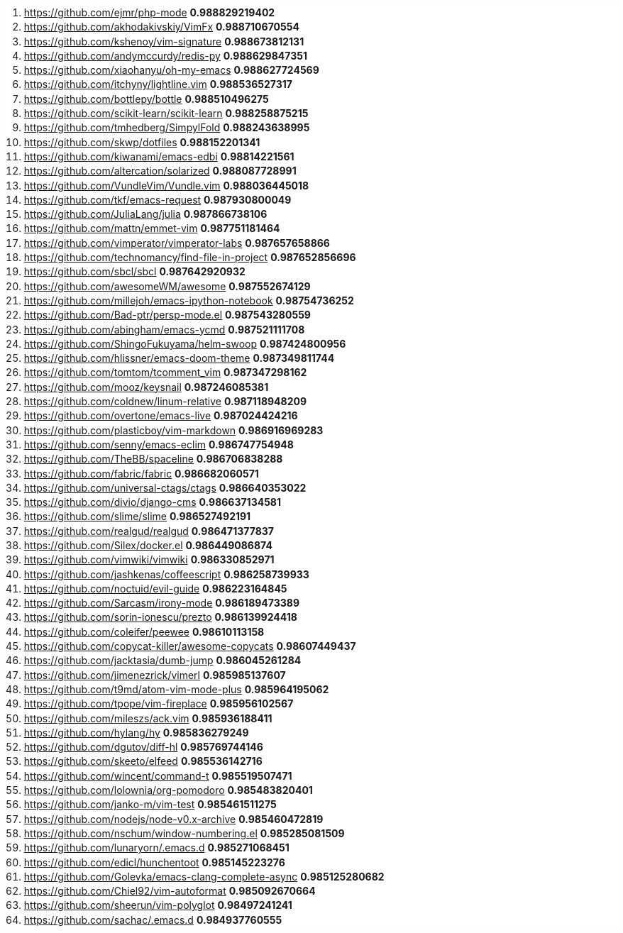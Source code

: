  1. https://github.com/ejmr/php-mode **0.988829219402**
 1. https://github.com/akhodakivskiy/VimFx **0.988710670554**
 1. https://github.com/kshenoy/vim-signature **0.988673812131**
 1. https://github.com/andymccurdy/redis-py **0.988629847351**
 1. https://github.com/xiaohanyu/oh-my-emacs **0.988627724569**
 1. https://github.com/itchyny/lightline.vim **0.988536527317**
 1. https://github.com/bottlepy/bottle **0.988510496275**
 1. https://github.com/scikit-learn/scikit-learn **0.988258875215**
 1. https://github.com/tmhedberg/SimpylFold **0.988243638995**
 1. https://github.com/skwp/dotfiles **0.988152201341**
 1. https://github.com/kiwanami/emacs-edbi **0.98814221561**
 1. https://github.com/altercation/solarized **0.988087728991**
 1. https://github.com/VundleVim/Vundle.vim **0.988036445018**
 1. https://github.com/tkf/emacs-request **0.987930800049**
 1. https://github.com/JuliaLang/julia **0.987866738106**
 1. https://github.com/mattn/emmet-vim **0.987751181464**
 1. https://github.com/vimperator/vimperator-labs **0.987657658866**
 1. https://github.com/technomancy/find-file-in-project **0.987652856696**
 1. https://github.com/sbcl/sbcl **0.987642920932**
 1. https://github.com/awesomeWM/awesome **0.987552674129**
 1. https://github.com/millejoh/emacs-ipython-notebook **0.98754736252**
 1. https://github.com/Bad-ptr/persp-mode.el **0.987543280559**
 1. https://github.com/abingham/emacs-ycmd **0.987521111708**
 1. https://github.com/ShingoFukuyama/helm-swoop **0.987424800956**
 1. https://github.com/hlissner/emacs-doom-theme **0.987349811744**
 1. https://github.com/tomtom/tcomment_vim **0.987347298162**
 1. https://github.com/mooz/keysnail **0.987246085381**
 1. https://github.com/coldnew/linum-relative **0.987118948209**
 1. https://github.com/overtone/emacs-live **0.987024424216**
 1. https://github.com/plasticboy/vim-markdown **0.986916969283**
 1. https://github.com/senny/emacs-eclim **0.986747754948**
 1. https://github.com/TheBB/spaceline **0.986706838288**
 1. https://github.com/fabric/fabric **0.986682060571**
 1. https://github.com/universal-ctags/ctags **0.986640353022**
 1. https://github.com/divio/django-cms **0.986637134581**
 1. https://github.com/slime/slime **0.986527492191**
 1. https://github.com/realgud/realgud **0.986471377837**
 1. https://github.com/Silex/docker.el **0.986449086874**
 1. https://github.com/vimwiki/vimwiki **0.986330852971**
 1. https://github.com/jashkenas/coffeescript **0.986258739933**
 1. https://github.com/noctuid/evil-guide **0.986223164845**
 1. https://github.com/Sarcasm/irony-mode **0.986189473389**
 1. https://github.com/sorin-ionescu/prezto **0.986139924418**
 1. https://github.com/coleifer/peewee **0.98610113158**
 1. https://github.com/copycat-killer/awesome-copycats **0.98607449437**
 1. https://github.com/jacktasia/dumb-jump **0.986045261284**
 1. https://github.com/jimenezrick/vimerl **0.985985137607**
 1. https://github.com/t9md/atom-vim-mode-plus **0.985964195062**
 1. https://github.com/tpope/vim-fireplace **0.985956102567**
 1. https://github.com/mileszs/ack.vim **0.985936188411**
 1. https://github.com/hylang/hy **0.985836279249**
 1. https://github.com/dgutov/diff-hl **0.985769744146**
 1. https://github.com/skeeto/elfeed **0.985536142716**
 1. https://github.com/wincent/command-t **0.985519507471**
 1. https://github.com/lolownia/org-pomodoro **0.985483820401**
 1. https://github.com/janko-m/vim-test **0.985461511275**
 1. https://github.com/nodejs/node-v0.x-archive **0.985460472819**
 1. https://github.com/nschum/window-numbering.el **0.985285081509**
 1. https://github.com/lunaryorn/.emacs.d **0.985271068451**
 1. https://github.com/edicl/hunchentoot **0.985145223276**
 1. https://github.com/Golevka/emacs-clang-complete-async **0.985125280682**
 1. https://github.com/Chiel92/vim-autoformat **0.985092670664**
 1. https://github.com/sheerun/vim-polyglot **0.98497241241**
 1. https://github.com/sachac/.emacs.d **0.984937760555**